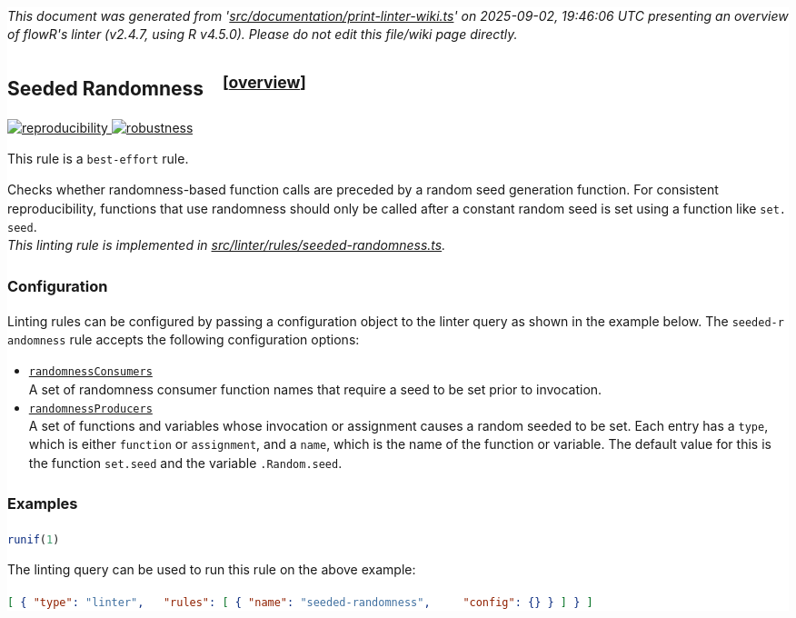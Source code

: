 _This document was generated from '[src/documentation/print-linter-wiki.ts](https://github.com/flowr-analysis/flowr/tree/main//src/documentation/print-linter-wiki.ts)' on 2025-09-02, 19:46:06 UTC presenting an overview of flowR's linter (v2.4.7, using R v4.5.0). Please do not edit this file/wiki page directly._
<h2 id="seeded-randomness">Seeded Randomness&emsp;<sup>[<a href="https://github.com/flowr-analysis/flowr/wiki/Linter">overview</a>]</sup></h2>

<span title="This rule is used to detect issues that are related to the reproducibility of the code. For example, missing or incorrect random seeds, or missing data."><a href='#reproducibility'>![reproducibility](https://img.shields.io/badge/reproducibility-teal) </a></span> <span title="This rule is used to detect issues that are related to the portability of the code. For example, platform-specific code, or code that relies on specific R versions or packages."><a href='#robustness'>![robustness](https://img.shields.io/badge/robustness-teal) </a></span>


This rule is a `best-effort` rule.
 
Checks whether randomness-based function calls are preceded by a random seed generation function. For consistent reproducibility, functions that use randomness should only be called after a constant random seed is set using a function like `set.seed`.\
_This linting rule is implemented in <a href="https://github.com/flowr-analysis/flowr/tree/main//src/linter/rules/seeded-randomness.ts#L49">src/linter/rules/seeded-randomness.ts</a>._


### Configuration

Linting rules can be configured by passing a configuration object to the linter query as shown in the example below.
The `seeded-randomness` rule accepts the following configuration options:

- <a href="https://github.com/flowr-analysis/flowr/tree/main//src/linter/rules/seeded-randomness.ts#L39"><code><span title="A set of randomness consumer function names that require a seed to be set prior to invocation.">randomnessConsumers</span></code></a>\
A set of randomness consumer function names that require a seed to be set prior to invocation.
- <a href="https://github.com/flowr-analysis/flowr/tree/main//src/linter/rules/seeded-randomness.ts#L35"><code><span title="A set of functions and variables whose invocation or assignment causes a random seeded to be set. Each entry has a type, which is either function or assignment, and a name, which is the name of the function or variable. The default value for this is the function set.seed and the variable .Random.seed.">randomnessProducers</span></code></a>\
A set of functions and variables whose invocation or assignment causes a random seeded to be set.
Each entry has a `type`, which is either `function` or `assignment`, and a `name`, which is the name of the function or variable.
The default value for this is the function `set.seed` and the variable `.Random.seed`.

### Examples


```r
runif(1)
```


The linting query can be used to run this rule on the above example:




```json
[ { "type": "linter",   "rules": [ { "name": "seeded-randomness",     "config": {} } ] } ]
```
